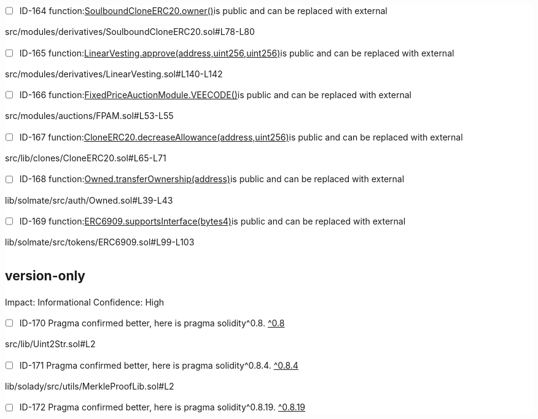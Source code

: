 
 - [ ] ID-164
function:[SoulboundCloneERC20.owner()](src/modules/derivatives/SoulboundCloneERC20.sol#L78-L80)is public and can be replaced with external 

src/modules/derivatives/SoulboundCloneERC20.sol#L78-L80


 - [ ] ID-165
function:[LinearVesting.approve(address,uint256,uint256)](src/modules/derivatives/LinearVesting.sol#L140-L142)is public and can be replaced with external 

src/modules/derivatives/LinearVesting.sol#L140-L142


 - [ ] ID-166
function:[FixedPriceAuctionModule.VEECODE()](src/modules/auctions/FPAM.sol#L53-L55)is public and can be replaced with external 

src/modules/auctions/FPAM.sol#L53-L55


 - [ ] ID-167
function:[CloneERC20.decreaseAllowance(address,uint256)](src/lib/clones/CloneERC20.sol#L65-L71)is public and can be replaced with external 

src/lib/clones/CloneERC20.sol#L65-L71


 - [ ] ID-168
function:[Owned.transferOwnership(address)](lib/solmate/src/auth/Owned.sol#L39-L43)is public and can be replaced with external 

lib/solmate/src/auth/Owned.sol#L39-L43


 - [ ] ID-169
function:[ERC6909.supportsInterface(bytes4)](lib/solmate/src/tokens/ERC6909.sol#L99-L103)is public and can be replaced with external 

lib/solmate/src/tokens/ERC6909.sol#L99-L103


## version-only
Impact: Informational
Confidence: High
 - [ ] ID-170
	Pragma confirmed better, here is pragma solidity^0.8. [^0.8](src/lib/Uint2Str.sol#L2)

src/lib/Uint2Str.sol#L2


 - [ ] ID-171
	Pragma confirmed better, here is pragma solidity^0.8.4. [^0.8.4](lib/solady/src/utils/MerkleProofLib.sol#L2)

lib/solady/src/utils/MerkleProofLib.sol#L2


 - [ ] ID-172
	Pragma confirmed better, here is pragma solidity^0.8.19. [^0.8.19](src/callbacks/liquidity/DTL.sol#L2)

